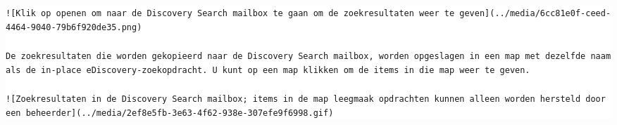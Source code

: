     ![Klik op openen om naar de Discovery Search mailbox te gaan om de zoekresultaten weer te geven](../media/6cc81e0f-ceed-4464-9040-79b6f920de35.png)
  
    De zoekresultaten die worden gekopieerd naar de Discovery Search mailbox, worden opgeslagen in een map met dezelfde naam als de in-place eDiscovery-zoekopdracht. U kunt op een map klikken om de items in die map weer te geven.
    
    ![Zoekresultaten in de Discovery Search mailbox; items in de map leegmaak opdrachten kunnen alleen worden hersteld door een beheerder](../media/2ef8e5fb-3e63-4f62-938e-307efe9f6998.gif)
  